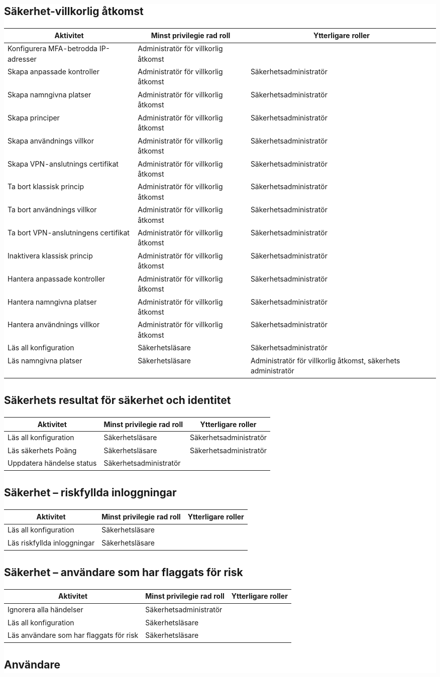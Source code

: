 ## <a name="security---conditional-access"></a>Säkerhet-villkorlig åtkomst

Aktivitet | Minst privilegie rad roll | Ytterligare roller
---- | --------------------- | ----------------
Konfigurera MFA-betrodda IP-adresser | Administratör för villkorlig åtkomst | 
Skapa anpassade kontroller | Administratör för villkorlig åtkomst | Säkerhetsadministratör
Skapa namngivna platser | Administratör för villkorlig åtkomst | Säkerhetsadministratör
Skapa principer | Administratör för villkorlig åtkomst | Säkerhetsadministratör
Skapa användnings villkor | Administratör för villkorlig åtkomst | Säkerhetsadministratör
Skapa VPN-anslutnings certifikat | Administratör för villkorlig åtkomst | Säkerhetsadministratör
Ta bort klassisk princip | Administratör för villkorlig åtkomst | Säkerhetsadministratör
Ta bort användnings villkor | Administratör för villkorlig åtkomst | Säkerhetsadministratör
Ta bort VPN-anslutningens certifikat | Administratör för villkorlig åtkomst | Säkerhetsadministratör
Inaktivera klassisk princip | Administratör för villkorlig åtkomst | Säkerhetsadministratör
Hantera anpassade kontroller | Administratör för villkorlig åtkomst | Säkerhetsadministratör
Hantera namngivna platser | Administratör för villkorlig åtkomst | Säkerhetsadministratör
Hantera användnings villkor | Administratör för villkorlig åtkomst | Säkerhetsadministratör
Läs all konfiguration | Säkerhetsläsare | Säkerhetsadministratör
Läs namngivna platser | Säkerhetsläsare | Administratör för villkorlig åtkomst, säkerhets administratör

## <a name="security---identity-security-score"></a>Säkerhets resultat för säkerhet och identitet

Aktivitet | Minst privilegie rad roll | Ytterligare roller | 
---- | --------------------- | ----------------
Läs all konfiguration | Säkerhetsläsare | Säkerhetsadministratör
Läs säkerhets Poäng | Säkerhetsläsare | Säkerhetsadministratör
Uppdatera händelse status | Säkerhetsadministratör | 

## <a name="security---risky-sign-ins"></a>Säkerhet – riskfyllda inloggningar

Aktivitet | Minst privilegie rad roll | Ytterligare roller
---- | --------------------- | ----------------
Läs all konfiguration | Säkerhetsläsare | 
Läs riskfyllda inloggningar | Säkerhetsläsare | 

## <a name="security---users-flagged-for-risk"></a>Säkerhet – användare som har flaggats för risk

Aktivitet | Minst privilegie rad roll | Ytterligare roller
---- | --------------------- | ----------------
Ignorera alla händelser | Säkerhetsadministratör | 
Läs all konfiguration | Säkerhetsläsare | 
Läs användare som har flaggats för risk | Säkerhetsläsare | 

## <a name="users"></a>Användare
